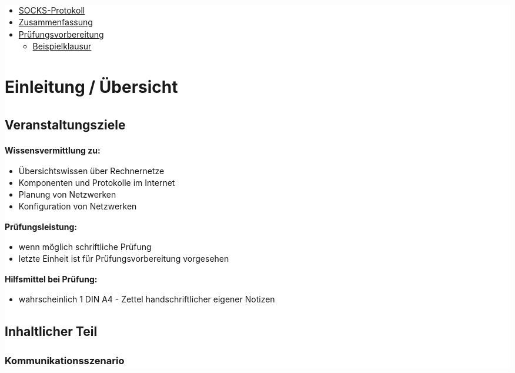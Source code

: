   - [SOCKS-Protokoll](#socks-protokoll)
  - [Zusammenfassung](#zusammenfassung)
- [Prüfungsvorbereitung](#pr%C3%BCfungsvorbereitung)
  - [Beispielklausur](#beispielklausur)





# Einleitung / Übersicht

## Veranstaltungsziele

**Wissensvermittlung zu:**

- Übersichtswissen über Rechnernetze
- Komponenten und Protokolle im Internet
- Planung von Netzwerken
- Konfiguration von Netzwerken

**Prüfungsleistung:**

- wenn möglich schriftliche Prüfung
- letzte Einheit ist für Prüfungsvorbereitung vorgesehen

**Hilfsmittel bei Prüfung:**

- wahrscheinlich 1 DIN A4 - Zettel handschriftlicher eigener Notizen

## Inhaltlicher Teil

### Kommunikationsszenario
